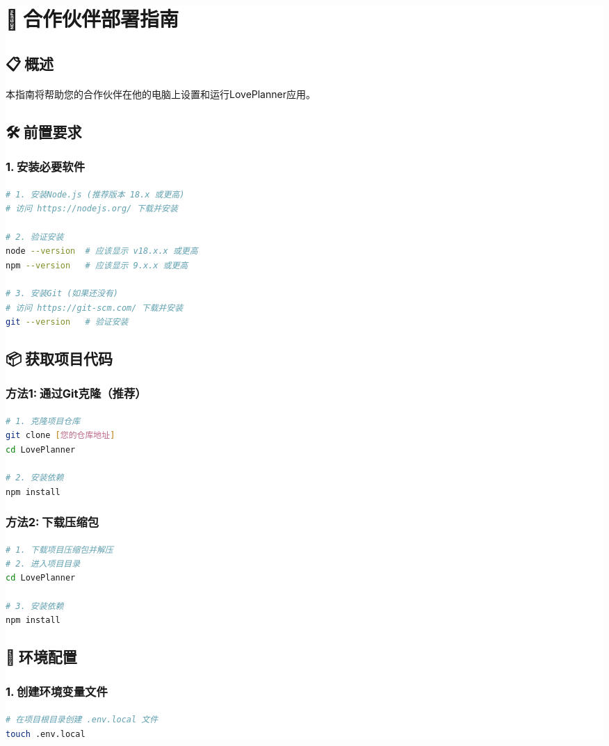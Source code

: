 # 🤝 合作伙伴部署指南

## 📋 概述

本指南将帮助您的合作伙伴在他的电脑上设置和运行LovePlanner应用。

## 🛠️ 前置要求

### 1. 安装必要软件
```bash
# 1. 安装Node.js (推荐版本 18.x 或更高)
# 访问 https://nodejs.org/ 下载并安装

# 2. 验证安装
node --version  # 应该显示 v18.x.x 或更高
npm --version   # 应该显示 9.x.x 或更高

# 3. 安装Git (如果还没有)
# 访问 https://git-scm.com/ 下载并安装
git --version   # 验证安装
```

## 📦 获取项目代码

### 方法1: 通过Git克隆（推荐）
```bash
# 1. 克隆项目仓库
git clone [您的仓库地址]
cd LovePlanner

# 2. 安装依赖
npm install
```

### 方法2: 下载压缩包
```bash
# 1. 下载项目压缩包并解压
# 2. 进入项目目录
cd LovePlanner

# 3. 安装依赖
npm install
```

## 🔧 环境配置

### 1. 创建环境变量文件
```bash
# 在项目根目录创建 .env.local 文件
touch .env.local
```
